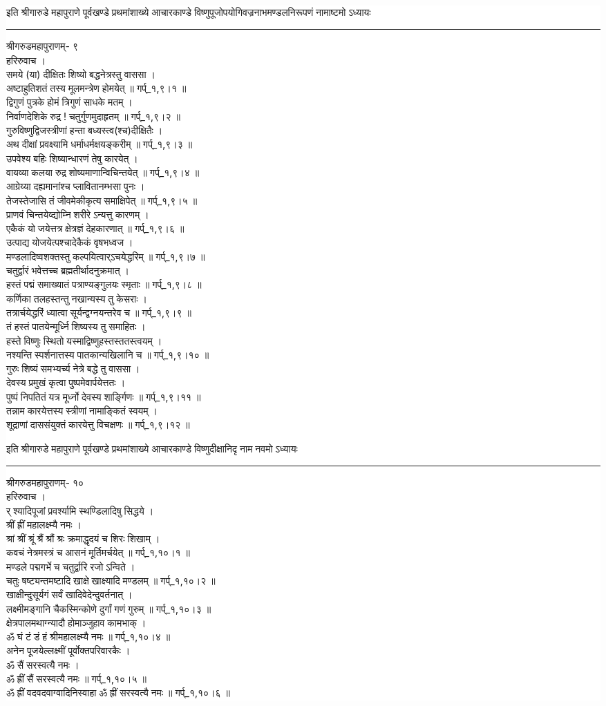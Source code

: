 इति श्रीगारुडे महापुराणे पूर्वखण्डे प्रथमांशाख्ये आचारकाण्डे विष्णुपूजोपयोगिवज्रनाभमण्डलनिरूपणं नामाष्टमो ऽध्यायः  
  
  
_____________________________________________________________  
श्रीगरुडमहापुराणम्- ९  
हरिरुवाच  ।  
समये (या) दीक्षितः शिष्यो बद्धनेत्रस्तु वाससा  ।  
अष्टाहुतिशतं तस्य मूलमन्त्रेण होमयेत्  ॥ गर्प्_१,९।१ ॥  
द्विगुणं पुत्रके होमं त्रिगुणं साधके मतम्  ।  
निर्वाणदेशिके रुद्र ! चतुर्गुणमुदाहृतम्  ॥ गर्प्_१,९।२ ॥  
गुरुविष्णुद्विजस्त्रीणां हन्ता बध्यस्त्व(श्च)दीक्षितैः  ।  
अथ दीक्षां प्रवक्ष्यामि धर्माधर्मक्षयङ्करीम्  ॥ गर्प्_१,९।३ ॥  
उपवेश्य बहिः शिष्यान्धारणं तेषु कारयेत्  ।  
वायव्या कलया रुद्र शोष्यमाणान्विचिन्तयेत्  ॥ गर्प्_१,९।४ ॥  
आग्रेय्या दह्यमानांश्च प्लावितानम्भसा पुनः  ।  
तेजस्तेजासि तं जीवमेकीकृत्य समाक्षिपेत्  ॥ गर्प्_१,९।५ ॥  
प्राणवं चिन्तयेव्द्योम्नि शरीरे ऽन्यत्तु कारणम्  ।  
एकैकं यो जयेत्तत्र क्षेत्रज्ञं देहकारणात्  ॥ गर्प्_१,९।६ ॥  
उत्पाद्य योजयेत्पश्चादेकैकं वृषभध्वज  ।  
मण्डलादिष्वशक्तस्तु कल्पयित्वार्ऽचयेद्धरिम्  ॥ गर्प्_१,९।७ ॥  
चतुर्द्वारं भवेत्तच्च ब्रह्मतीर्थादनुक्रमात्  ।  
हस्तं पद्मं समाख्यातं पत्राण्यङ्गुलयः स्मृताः  ॥ गर्प्_१,९।८ ॥  
कर्णिका तलहस्तन्तु नखान्यस्य तु केसराः  ।  
तत्रार्चयेद्धरिं ध्यात्वा सूर्यन्द्वग्नयन्तरेव च  ॥ गर्प्_१,९।९ ॥  
तं हस्तं पातयेन्मूर्ध्नि शिष्यस्य तु समाहितः  ।  
हस्ते विष्णुः स्थितो यस्माद्विष्णुहस्तस्ततस्त्वयम्  ।  
नश्यन्ति स्पर्शनात्तस्य पातकान्यखिलानि च  ॥ गर्प्_१,९।१० ॥  
गुरुः शिष्यं समभ्यर्च्य नेत्रे बद्धे तु वाससा  ।  
देवस्य प्रमुखं कृत्वा पुष्पमेवार्पयेत्ततः  ।  
पुष्पं निपतितं यत्र मूर्ध्नो देवस्य शार्ङ्गिणः  ॥ गर्प्_१,९।११ ॥  
तन्नाम कारयेत्तस्य स्त्रीणां नामाङ्कितं स्वयम्  ।  
शूद्राणां दाससंयुक्तं कारयेत्तु विचक्षणः  ॥ गर्प्_१,९।१२ ॥  
  
इति श्रीगारुडे महापुराणे पूर्वखण्डे प्रथमांशाख्ये आचारकाण्डे विष्णुदीक्षानिदृ नाम नवमो ऽध्यायः  
  
  
_____________________________________________________________  
  
श्रीगरुडमहापुराणम्- १०  
हरिरुवाच  ।  
र्       श्यादिपूजां प्रवर्श्यामि स्थण्डिलादिषु सिद्धये  ।  
श्रीं ह्रीं महालक्ष्म्यै नमः  ।  
श्रां श्रीं श्रूं श्रैं श्रौं श्रः क्रमाद्धृदयं च शिरः शिखाम्  ।  
कवचं नेत्रमस्त्रं च आसनं मूर्तिमर्चयेत्  ॥ गर्प्_१,१०।१ ॥  
मण्डले पद्मगर्भे च चतुर्द्वारि रजो ऽन्विते  ।  
चतुः षष्ट्यन्तमष्टादि खाक्षे खाक्ष्यादि मण्डलम्  ॥ गर्प्_१,१०।२ ॥  
खाक्षीन्दुसूर्यगं सर्वं खादिवेदेन्दुवर्तनात्  ।  
लक्ष्मीमङ्गानि चैकस्मिन्कोणे दुर्गां गणं गुरुम्  ॥ गर्प्_१,१०।३ ॥  
क्षेत्रपालमथाग्न्यादौ होमाञ्जुहाव कामभाक्  ।  
ॐ घं टं डं हं श्रीमहालक्ष्म्यै नमः  ॥ गर्प्_१,१०।४ ॥  
अनेन पूजयेल्लक्ष्मीं पूर्वोक्तपरिवारकैः  ।  
ॐ सैं सरस्वत्यै नमः  ।  
ॐ ह्रीं सैं सरस्वत्यै नमः  ॥ गर्प्_१,१०।५ ॥  
ॐ ह्रीं वदवदवाग्वादिनिस्वाहा ॐ ह्रीं सरस्वत्यै नमः  ॥ गर्प्_१,१०।६ ॥  
  